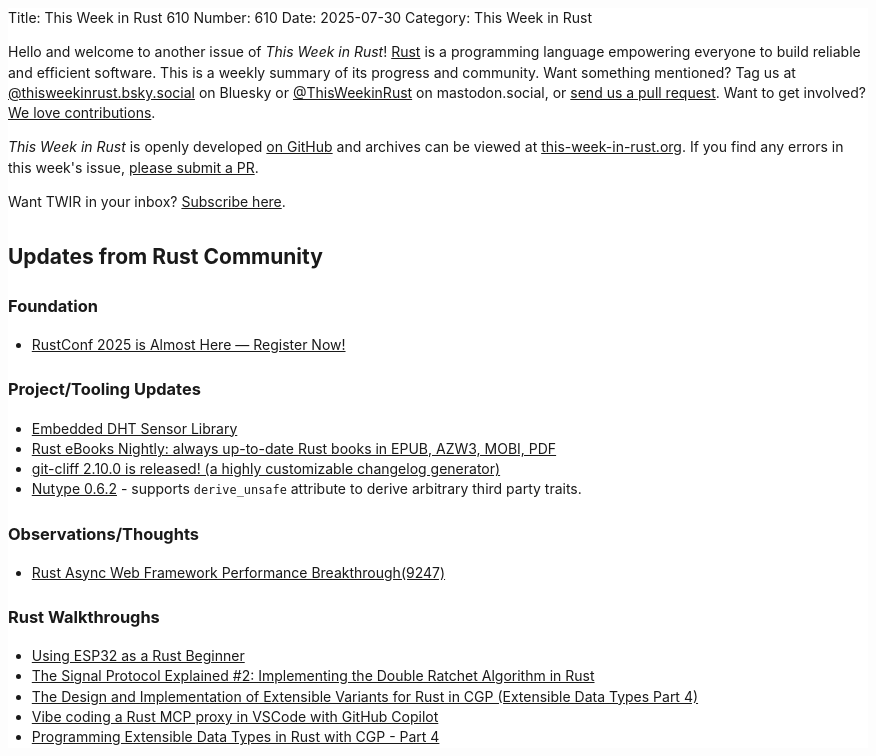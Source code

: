 Title: This Week in Rust 610
Number: 610
Date: 2025-07-30
Category: This Week in Rust

Hello and welcome to another issue of _This Week in Rust_!
[Rust](https://www.rust-lang.org/) is a programming language empowering everyone to build reliable and efficient software.
This is a weekly summary of its progress and community.
Want something mentioned? Tag us at
[@thisweekinrust.bsky.social](https://bsky.app/profile/thisweekinrust.bsky.social) on Bluesky or
[@ThisWeekinRust](https://mastodon.social/@thisweekinrust) on mastodon.social, or
[send us a pull request](https://github.com/rust-lang/this-week-in-rust).
Want to get involved? [We love contributions](https://github.com/rust-lang/rust/blob/master/CONTRIBUTING.md).

_This Week in Rust_ is openly developed [on GitHub](https://github.com/rust-lang/this-week-in-rust) and archives can be viewed at [this-week-in-rust.org](https://this-week-in-rust.org/).
If you find any errors in this week's issue, [please submit a PR](https://github.com/rust-lang/this-week-in-rust/pulls).

Want TWIR in your inbox? [Subscribe here](https://this-week-in-rust.us11.list-manage.com/subscribe?u=fd84c1c757e02889a9b08d289&id=0ed8b72485).

## Updates from Rust Community



### Foundation

- [RustConf 2025 is Almost Here — Register Now!](https://rustfoundation.org/media/rustconf-2025-is-almost-here-register-now/)

### Project/Tooling Updates

- [Embedded DHT Sensor Library](https://rust-dd.com/post/building-a-rust-library-for-dht11-sensor-a-step-by-step-guide)
- [Rust eBooks Nightly: always up-to-date Rust books in EPUB, AZW3, MOBI, PDF](https://artur-sulej.github.io/rust-ebooks/)
- [git-cliff 2.10.0 is released! (a highly customizable changelog generator)](https://git-cliff.org/blog/2.10.0)
- [Nutype 0.6.2](https://github.com/greyblake/nutype/releases/tag/v0.6.2) - supports `derive_unsafe` attribute to derive arbitrary third party traits.

### Observations/Thoughts

- [Rust Async Web Framework Performance Breakthrough(9247)](https://dev.to/member_8c78b76f/rust-async-web-framework-performance-breakthrough9247-4l22)

### Rust Walkthroughs

- [Using ESP32 as a Rust Beginner](https://rust-dd.com/post/introduction-to-embedded-systems-with-rust-a-beginner-s-guide-using-esp32)
- [The Signal Protocol Explained #2: Implementing the Double Ratchet Algorithm in Rust](https://kerkour.com/signal-protocol-double-ratchet-rust)
- [The Design and Implementation of Extensible Variants for Rust in CGP (Extensible Data Types Part 4)](https://contextgeneric.dev/blog/extensible-datatypes-part-4/)
- [Vibe coding a Rust MCP proxy in VSCode with GitHub Copilot](https://awakecoding.com/posts/vibe-coding-a-rust-mcp-proxy-in-vscode-with-github-copilot/)
- [Programming Extensible Data Types in Rust with CGP - Part 4](https://contextgeneric.dev/blog/extensible-datatypes-part-4/)
